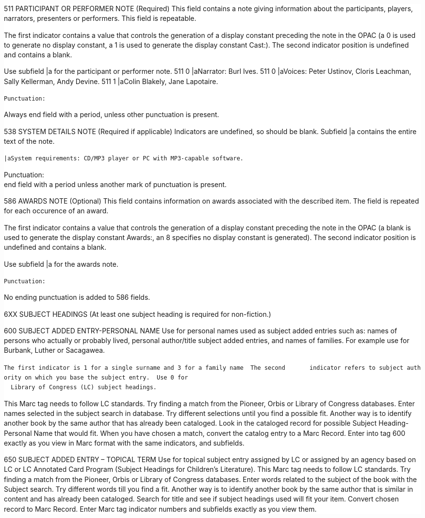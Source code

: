 511	PARTICIPANT OR PERFORMER NOTE (Required)
	This field contains a note giving information about the participants, players, narrators, 
	presenters or performers.  This field is repeatable.

The first indicator contains a value that controls the generation of a display constant preceding the note in the OPAC (a 0 is used to generate no display constant, a 1 is used to generate the display constant Cast:).  The second indicator position is undefined and contains a blank.  

Use subfield |a for the participant or performer note.
		511 0  |aNarrator: Burl Ives.
		511 0  |aVoices: Peter Ustinov, Cloris Leachman, Sally Kellerman, Andy Devine.
		511 1  |aColin Blakely, Jane Lapotaire.

	Punctuation:
Always end field with a period, unless other punctuation is present.

538	SYSTEM DETAILS NOTE (Required if applicable)
Indicators are undefined, so should be blank.  Subfield |a contains the entire text of the note.

	|aSystem requirements: CD/MP3 player or PC with MP3-capable software.

Punctuation:  
end field with a period unless another mark of punctuation is present.

586	AWARDS NOTE  (Optional)
	This field contains information on awards associated with the described item.
	The field is repeated for each occurence of an award.

The first indicator contains a value that controls the generation of a display constant preceding the note in the OPAC (a blank is used to generate the display constant Awards:, an 8 specifies no display constant is generated).  The second indicator position is undefined and contains a blank.  

Use subfield |a for the awards note.
	
	Punctuation:
No ending punctuation is added to 586 fields.

6XX    SUBJECT HEADINGS (At least one subject heading is required for non-fiction.)  

600	SUBJECT ADDED ENTRY-PERSONAL NAME
Use for personal names used as subject added entries such as:  names of persons who actually or probably lived, personal author/title subject added entries, and names of families. For example use for Burbank, Luther or Sacagawea.

	The first indicator is 1 for a single surname and 3 for a family name  The second 		indicator refers to subject authority on which you base the subject entry.  Use 0 for
      Library of Congress (LC) subject headings. 

This Marc tag needs to follow LC standards. Try finding a match from the Pioneer, Orbis or Library of Congress databases. Enter names selected in the subject search in database. Try different selections until you find a possible fit.  Another way is to identify another book by the same author that has already been cataloged.  Look in the cataloged record for possible Subject Heading-Personal Name that would fit. When you have chosen a match, convert the catalog entry to a Marc Record. Enter into tag 600 exactly as you view in Marc format with the same indicators, and subfields.

650     SUBJECT ADDED ENTRY – TOPICAL TERM
Use for topical subject entry assigned by LC or assigned by an agency based on LC or LC Annotated Card Program (Subject Headings for Children’s Literature).  This Marc tag needs to follow LC standards. Try finding a match from the Pioneer, Orbis or Library of Congress databases. Enter words related to the subject of the book with the Subject search.  Try different words till you find a fit.  Another way is to identify another book by the same author that is similar in content and has already been cataloged.  Search for title and see if subject headings used will fit your item.  Convert chosen record to Marc Record.  Enter Marc tag indicator numbers and subfields exactly as you view them.  
